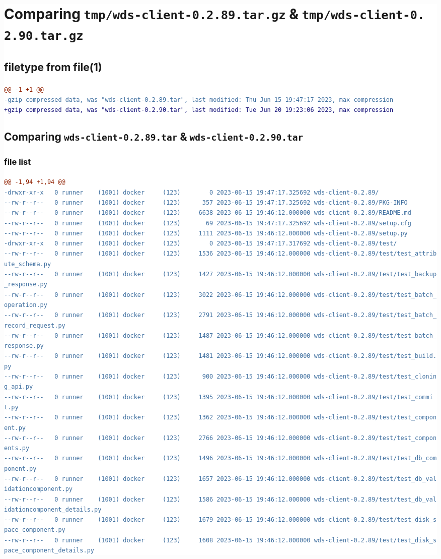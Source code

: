 # Comparing `tmp/wds-client-0.2.89.tar.gz` & `tmp/wds-client-0.2.90.tar.gz`

## filetype from file(1)

```diff
@@ -1 +1 @@
-gzip compressed data, was "wds-client-0.2.89.tar", last modified: Thu Jun 15 19:47:17 2023, max compression
+gzip compressed data, was "wds-client-0.2.90.tar", last modified: Tue Jun 20 19:23:06 2023, max compression
```

## Comparing `wds-client-0.2.89.tar` & `wds-client-0.2.90.tar`

### file list

```diff
@@ -1,94 +1,94 @@
-drwxr-xr-x   0 runner    (1001) docker     (123)        0 2023-06-15 19:47:17.325692 wds-client-0.2.89/
--rw-r--r--   0 runner    (1001) docker     (123)      357 2023-06-15 19:47:17.325692 wds-client-0.2.89/PKG-INFO
--rw-r--r--   0 runner    (1001) docker     (123)     6638 2023-06-15 19:46:12.000000 wds-client-0.2.89/README.md
--rw-r--r--   0 runner    (1001) docker     (123)       69 2023-06-15 19:47:17.325692 wds-client-0.2.89/setup.cfg
--rw-r--r--   0 runner    (1001) docker     (123)     1111 2023-06-15 19:46:12.000000 wds-client-0.2.89/setup.py
-drwxr-xr-x   0 runner    (1001) docker     (123)        0 2023-06-15 19:47:17.317692 wds-client-0.2.89/test/
--rw-r--r--   0 runner    (1001) docker     (123)     1536 2023-06-15 19:46:12.000000 wds-client-0.2.89/test/test_attribute_schema.py
--rw-r--r--   0 runner    (1001) docker     (123)     1427 2023-06-15 19:46:12.000000 wds-client-0.2.89/test/test_backup_response.py
--rw-r--r--   0 runner    (1001) docker     (123)     3022 2023-06-15 19:46:12.000000 wds-client-0.2.89/test/test_batch_operation.py
--rw-r--r--   0 runner    (1001) docker     (123)     2791 2023-06-15 19:46:12.000000 wds-client-0.2.89/test/test_batch_record_request.py
--rw-r--r--   0 runner    (1001) docker     (123)     1487 2023-06-15 19:46:12.000000 wds-client-0.2.89/test/test_batch_response.py
--rw-r--r--   0 runner    (1001) docker     (123)     1481 2023-06-15 19:46:12.000000 wds-client-0.2.89/test/test_build.py
--rw-r--r--   0 runner    (1001) docker     (123)      900 2023-06-15 19:46:12.000000 wds-client-0.2.89/test/test_cloning_api.py
--rw-r--r--   0 runner    (1001) docker     (123)     1395 2023-06-15 19:46:12.000000 wds-client-0.2.89/test/test_commit.py
--rw-r--r--   0 runner    (1001) docker     (123)     1362 2023-06-15 19:46:12.000000 wds-client-0.2.89/test/test_component.py
--rw-r--r--   0 runner    (1001) docker     (123)     2766 2023-06-15 19:46:12.000000 wds-client-0.2.89/test/test_components.py
--rw-r--r--   0 runner    (1001) docker     (123)     1496 2023-06-15 19:46:12.000000 wds-client-0.2.89/test/test_db_component.py
--rw-r--r--   0 runner    (1001) docker     (123)     1657 2023-06-15 19:46:12.000000 wds-client-0.2.89/test/test_db_validationcomponent.py
--rw-r--r--   0 runner    (1001) docker     (123)     1586 2023-06-15 19:46:12.000000 wds-client-0.2.89/test/test_db_validationcomponent_details.py
--rw-r--r--   0 runner    (1001) docker     (123)     1679 2023-06-15 19:46:12.000000 wds-client-0.2.89/test/test_disk_space_component.py
--rw-r--r--   0 runner    (1001) docker     (123)     1608 2023-06-15 19:46:12.000000 wds-client-0.2.89/test/test_disk_space_component_details.py
```